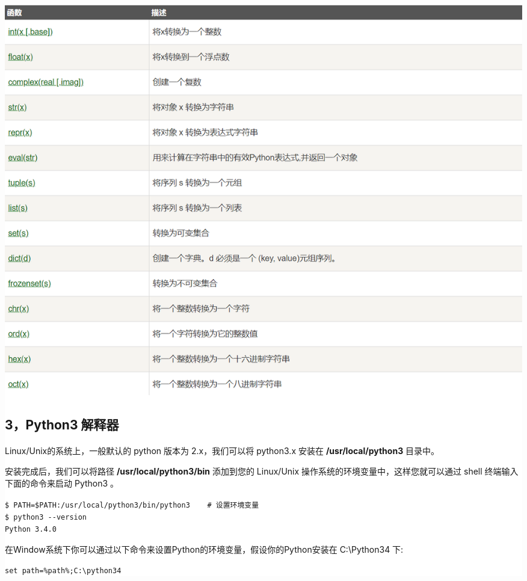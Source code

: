 ![image-20240229111334498](Python3%E5%AD%A6%E4%B9%A0%E7%AC%94%E8%AE%B0.assets/image-20240229111334498.png)

## 3，Python3 解释器

Linux/Unix的系统上，一般默认的 python 版本为 2.x，我们可以将 python3.x 安装在 **/usr/local/python3** 目录中。

安装完成后，我们可以将路径 **/usr/local/python3/bin** 添加到您的 Linux/Unix 操作系统的环境变量中，这样您就可以通过 shell 终端输入下面的命令来启动 Python3 。

```shell
$ PATH=$PATH:/usr/local/python3/bin/python3    # 设置环境变量
$ python3 --version
Python 3.4.0
```

在Window系统下你可以通过以下命令来设置Python的环境变量，假设你的Python安装在 C:\Python34 下:

```shell
set path=%path%;C:\python34
```
